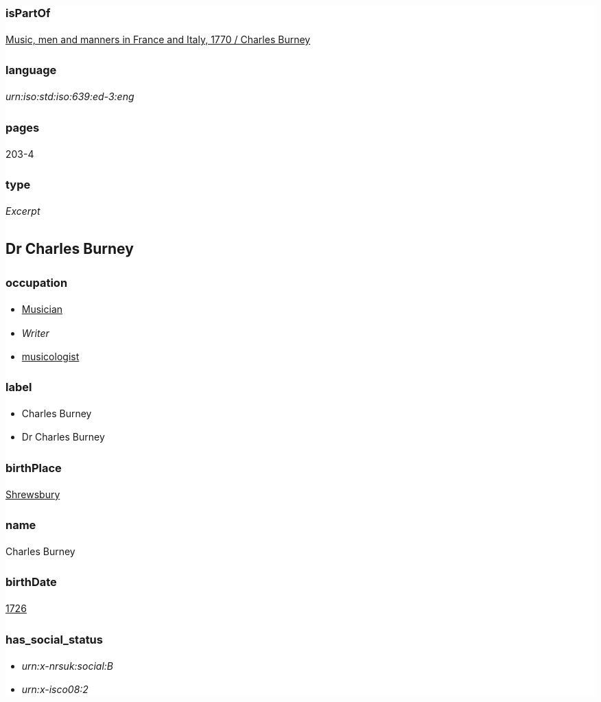 ### isPartOf


[Music, men and manners in France and Italy, 1770 / Charles Burney](#Music-men-and-manners-in-France-and-Italy-1770-/-Charles-Burney)

### language


*urn:iso:std:iso:639:ed-3:eng*

### pages


203-4

### type


*Excerpt*

## Dr Charles Burney

### occupation

 - [Musician](#Musician)

 - *Writer*

 - [musicologist](#musicologist)

### label

 - Charles Burney

 - Dr Charles Burney

### birthPlace


[Shrewsbury](#Shrewsbury)

### name


Charles Burney

### birthDate


[1726](#1726)

### has_social_status

 - *urn:x-nrsuk:social:B*

 - *urn:x-isco08:2*
